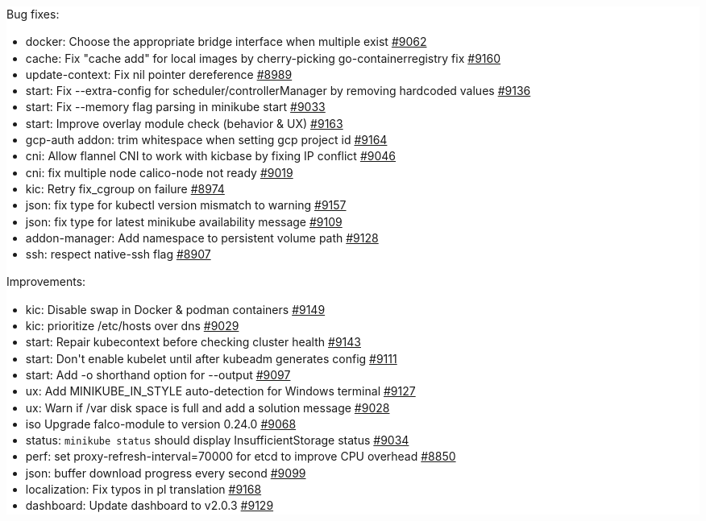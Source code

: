 Bug fixes:

* docker: Choose the appropriate bridge interface when multiple exist [#9062](https://github.com/kubernetes/minikube/pull/9062)
* cache: Fix "cache add" for local images by cherry-picking go-containerregistry fix [#9160](https://github.com/kubernetes/minikube/pull/9160)
* update-context: Fix nil pointer dereference [#8989](https://github.com/kubernetes/minikube/pull/8989)
* start: Fix --extra-config for scheduler/controllerManager by removing hardcoded values [#9136](https://github.com/kubernetes/minikube/pull/9136)
* start: Fix --memory flag parsing in minikube start [#9033](https://github.com/kubernetes/minikube/pull/9033)
* start: Improve overlay module check (behavior & UX) [#9163](https://github.com/kubernetes/minikube/pull/9163)
* gcp-auth addon: trim whitespace when setting gcp project id [#9164](https://github.com/kubernetes/minikube/pull/9164)
* cni: Allow flannel CNI to work with kicbase by fixing IP conflict [#9046](https://github.com/kubernetes/minikube/pull/9046)
* cni: fix multiple node calico-node not ready [#9019](https://github.com/kubernetes/minikube/pull/9019)
* kic: Retry fix_cgroup on failure [#8974](https://github.com/kubernetes/minikube/pull/8974)
* json: fix type for kubectl version mismatch to warning [#9157](https://github.com/kubernetes/minikube/pull/9157)
* json: fix type for latest minikube availability message [#9109](https://github.com/kubernetes/minikube/pull/9109)
* addon-manager: Add namespace to persistent volume path [#9128](https://github.com/kubernetes/minikube/pull/9128)
* ssh: respect native-ssh flag [#8907](https://github.com/kubernetes/minikube/pull/8907)

Improvements:

* kic: Disable swap in Docker & podman containers [#9149](https://github.com/kubernetes/minikube/pull/9149)
* kic: prioritize /etc/hosts over dns [#9029](https://github.com/kubernetes/minikube/pull/9029)
* start: Repair kubecontext before checking cluster health [#9143](https://github.com/kubernetes/minikube/pull/9143)
* start: Don't enable kubelet until after kubeadm generates config [#9111](https://github.com/kubernetes/minikube/pull/9111)
* start: Add -o shorthand option for --output [#9097](https://github.com/kubernetes/minikube/pull/9097)
* ux: Add MINIKUBE_IN_STYLE auto-detection for Windows terminal [#9127](https://github.com/kubernetes/minikube/pull/9127)
* ux: Warn if /var disk space is full and add a solution message [#9028](https://github.com/kubernetes/minikube/pull/9028)
* iso Upgrade falco-module to version 0.24.0 [#9068](https://github.com/kubernetes/minikube/pull/9068)
* status: `minikube status` should display InsufficientStorage status  [#9034](https://github.com/kubernetes/minikube/pull/9034)
* perf: set proxy-refresh-interval=70000 for etcd to improve CPU overhead [#8850](https://github.com/kubernetes/minikube/pull/8850)
* json: buffer download progress every second [#9099](https://github.com/kubernetes/minikube/pull/9099)
* localization: Fix typos in pl translation [#9168](https://github.com/kubernetes/minikube/pull/9168)
* dashboard: Update dashboard to v2.0.3 [#9129](https://github.com/kubernetes/minikube/pull/9129)
